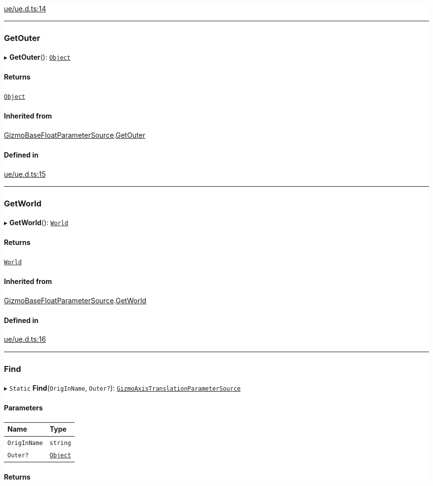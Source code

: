 [ue/ue.d.ts:14](https://github.com/YugMetaverse/yug_typings/blob/b7d9b19/ue/ue.d.ts#L14)

___

### GetOuter

▸ **GetOuter**(): [`Object`](ue_ue.Object.md)

#### Returns

[`Object`](ue_ue.Object.md)

#### Inherited from

[GizmoBaseFloatParameterSource](ue_ue.GizmoBaseFloatParameterSource.md).[GetOuter](ue_ue.GizmoBaseFloatParameterSource.md#getouter)

#### Defined in

[ue/ue.d.ts:15](https://github.com/YugMetaverse/yug_typings/blob/b7d9b19/ue/ue.d.ts#L15)

___

### GetWorld

▸ **GetWorld**(): [`World`](ue_ue.World.md)

#### Returns

[`World`](ue_ue.World.md)

#### Inherited from

[GizmoBaseFloatParameterSource](ue_ue.GizmoBaseFloatParameterSource.md).[GetWorld](ue_ue.GizmoBaseFloatParameterSource.md#getworld)

#### Defined in

[ue/ue.d.ts:16](https://github.com/YugMetaverse/yug_typings/blob/b7d9b19/ue/ue.d.ts#L16)

___

### Find

▸ `Static` **Find**(`OrigInName`, `Outer?`): [`GizmoAxisTranslationParameterSource`](ue_ue.GizmoAxisTranslationParameterSource.md)

#### Parameters

| Name | Type |
| :------ | :------ |
| `OrigInName` | `string` |
| `Outer?` | [`Object`](ue_ue.Object.md) |

#### Returns
